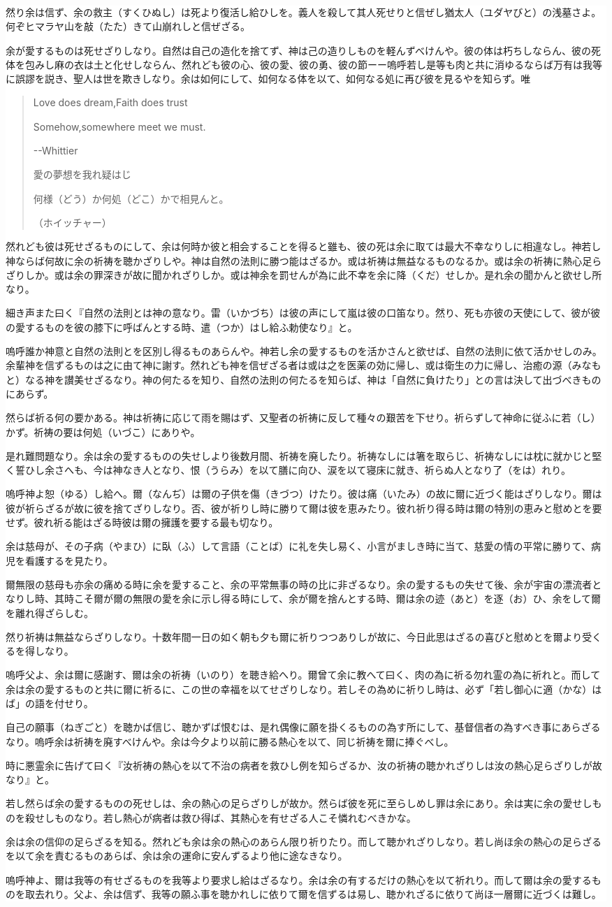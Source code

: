 然り余は信ず、余の救主（すくひぬし）は死より復活し給ひしを。義人を殺して其人死せりと信ぜし猶太人（ユダヤびと）の浅墓さよ。何ぞヒマラヤ山を敲（たた）きて山崩れしと信ぜざる。

余が愛するものは死せざりしなり。自然は自己の造化を捨てず、神は己の造りしものを軽んずべけんや。彼の体は朽ちしならん、彼の死体を包みし麻の衣は土と化せしならん、然れども彼の心、彼の愛、彼の勇、彼の節ーー嗚呼若し是等も肉と共に消ゆるならば万有は我等に誤謬を説き、聖人は世を欺きしなり。余は如何にして、如何なる体を以て、如何なる処に再び彼を見るやを知らず。唯

> Love does dream,Faith does trust 
>
> Somehow,somewhere meet we must.
>
> --Whittier
>
> 愛の夢想を我れ疑はじ
>
> 何様（どう）か何処（どこ）かで相見んと。
>
>（ホイッチャー）


然れども彼は死せざるものにして、余は何時か彼と相会することを得ると雖も、彼の死は余に取ては最大不幸なりしに相違なし。神若し神ならば何故に余の祈祷を聴かざりしや。神は自然の法則に勝つ能はざるか。或は祈祷は無益なるものなるか。或は余の祈祷に熱心足らざりしか。或は余の罪深きが故に聞かれざりしか。或は神余を罰せんが為に此不幸を余に降（くだ）せしか。是れ余の聞かんと欲せし所なり。


細き声また曰く『自然の法則とは神の意なり。雷（いかづち）は彼の声にして嵐は彼の口笛なり。然り、死も亦彼の天使にして、彼が彼の愛するものを彼の膝下に呼ばんとする時、遣（つか）はし給ふ勅使なり』と。


嗚呼誰か神意と自然の法則とを区別し得るものあらんや。神若し余の愛するものを活かさんと欲せば、自然の法則に依て活かせしのみ。余輩神を信ずるものは之に由て神に謝す。然れども神を信ぜざる者は或は之を医薬の効に帰し、或は衛生の力に帰し、治癒の源（みなもと）なる神を讃美せざるなり。神の何たるを知り、自然の法則の何たるを知らば、神は「自然に負けたり」との言は決して出づべきものにあらず。


然らば祈る何の要かある。神は祈祷に応じて雨を賜はず、又聖者の祈祷に反して種々の艱苦を下せり。祈らずして神命に従ふに若（し）かず。祈祷の要は何処（いづこ）にありや。


是れ難問題なり。余は余の愛するものの失せしより後数月間、祈祷を廃したり。祈祷なしには箸を取らじ、祈祷なしには枕に就かじと堅く誓ひし余さへも、今は神なき人となり、恨（うらみ）を以て膳に向ひ、涙を以て寝床に就き、祈らぬ人となり了（をは）れり。

嗚呼神よ恕（ゆる）し給へ。爾（なんぢ）は爾の子供を傷（きづつ）けたり。彼は痛（いたみ）の故に爾に近づく能はざりしなり。爾は彼が祈らざるが故に彼を捨てざりしなり。否、彼が祈りし時に勝りて爾は彼を恵みたり。彼れ祈り得る時は爾の特別の恵みと慰めとを要せず。彼れ祈る能はざる時彼は爾の擁護を要する最も切なり。

余は慈母が、その子病（やまひ）に臥（ふ）して言語（ことば）に礼を失し易く、小言がましき時に当て、慈愛の情の平常に勝りて、病児を看護するを見たり。

爾無限の慈母も亦余の痛める時に余を愛すること、余の平常無事の時の比に非ざるなり。余の愛するもの失せて後、余が宇宙の漂流者となりし時、其時こそ爾が爾の無限の愛を余に示し得る時にして、余が爾を捨んとする時、爾は余の迹（あと）を逐（お）ひ、余をして爾を離れ得ざらしむ。


然り祈祷は無益ならざりしなり。十数年間一日の如く朝も夕も爾に祈りつつありしが故に、今日此思はざるの喜びと慰めとを爾より受くるを得しなり。


嗚呼父よ、余は爾に感謝す、爾は余の祈祷（いのり）を聴き給へり。爾曾て余に教へて曰く、肉の為に祈る勿れ霊の為に祈れと。而して余は余の愛するものと共に爾に祈るに、この世の幸福を以てせざりしなり。若しその為めに祈りし時は、必ず「若し御心に適（かな）はば」の語を付せり。

自己の願事（ねぎごと）を聴かば信じ、聴かずば恨むは、是れ偶像に願を掛くるものの為す所にして、基督信者の為すべき事にあらざるなり。嗚呼余は祈祷を廃すべけんや。余は今夕より以前に勝る熱心を以て、同じ祈祷を爾に捧ぐべし。


時に悪霊余に告げて曰く『汝祈祷の熱心を以て不治の病者を救ひし例を知らざるか、汝の祈祷の聴かれざりしは汝の熱心足らざりしが故なり』と。

若し然らば余の愛するものの死せしは、余の熱心の足らざりしが故か。然らば彼を死に至らしめし罪は余にあり。余は実に余の愛せしものを殺せしものなり。若し熱心が病者は救ひ得ば、其熱心を有せざる人こそ憐れむべきかな。

余は余の信仰の足らざるを知る。然れども余は余の熱心のあらん限り祈りたり。而して聴かれざりしなり。若し尚ほ余の熱心の足らざるを以て余を責むるものあらば、余は余の運命に安んずるより他に途なきなり。


嗚呼神よ、爾は我等の有せざるものを我等より要求し給はざるなり。余は余の有するだけの熱心を以て祈れり。而して爾は余の愛するものを取去れり。父よ、余は信ず、我等の願ふ事を聴かれしに依りて爾を信ずるは易し、聴かれざるに依りて尚ほ一層爾に近づくは難し。

